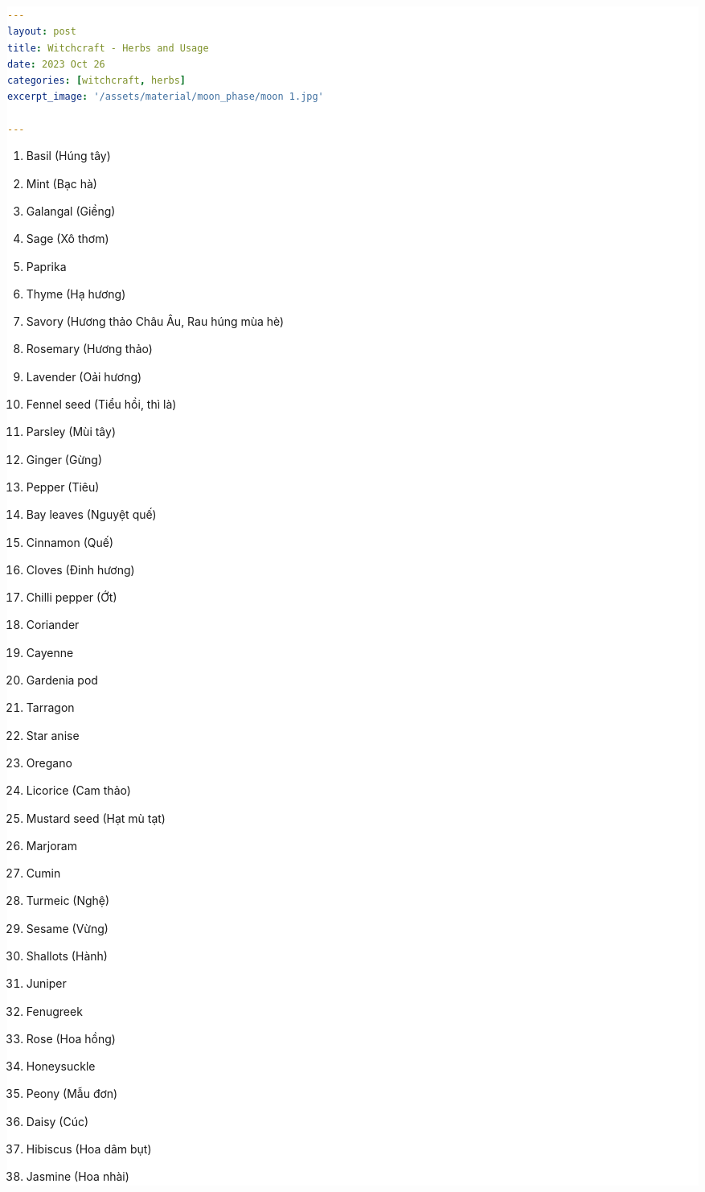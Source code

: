 ```yaml
---
layout: post
title: Witchcraft - Herbs and Usage
date: 2023 Oct 26
categories: [witchcraft, herbs]
excerpt_image: '/assets/material/moon_phase/moon 1.jpg'

---
```


1. Basil (Húng tây)
2. Mint (Bạc hà)
3. Galangal (Giềng)
4. Sage (Xô thơm)
5. Paprika
6. Thyme (Hạ hương)
7. Savory (Hương thảo Châu Âu, Rau húng mùa hè)
8. Rosemary (Hương thảo)
9. Lavender (Oải hương)
10. Fennel seed (Tiểu hồi, thì là)
11. Parsley (Mùi tây)
12. Ginger (Gừng)
13. Pepper (Tiêu)
14. Bay leaves (Nguyệt quế)
15. Cinnamon (Quế)
16. Cloves (Đinh hương)
17. Chilli pepper (Ớt)
18. Coriander
19. Cayenne
20. Gardenia pod
21. Tarragon
22. Star anise
23. Oregano
24. Licorice (Cam thảo)
25. Mustard seed (Hạt mù tạt)
26. Marjoram
27. Cumin
28. Turmeic (Nghệ)
29. Sesame (Vừng)
30. Shallots (Hành)
31. Juniper
32. Fenugreek



1. Rose (Hoa hồng)
2. Honeysuckle
3. Peony (Mẫu đơn)
4. Daisy (Cúc)
5. Hibiscus (Hoa dâm bụt)
6. Jasmine (Hoa nhài)

